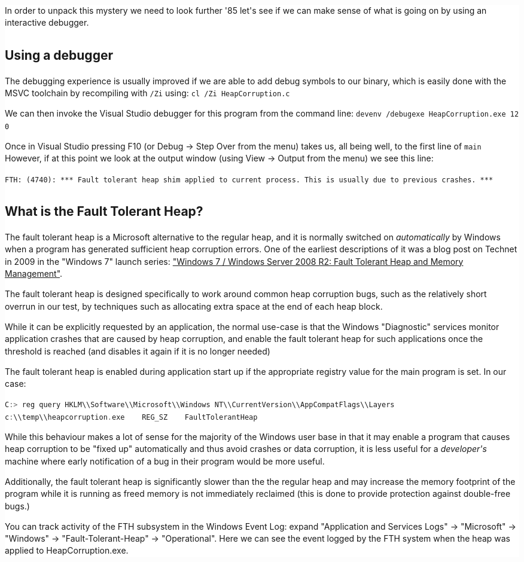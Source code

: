 In order to unpack this mystery we need to look further \'85 let's see if we can make sense of what is going on by using an interactive debugger.

## Using a debugger

The debugging experience is usually improved if we are able to add debug symbols to our binary, which is easily done with the MSVC toolchain by recompiling with `/Zi` using: `cl /Zi HeapCorruption.c`

We can then invoke the Visual Studio debugger for this program from the command line: `devenv /debugexe HeapCorruption.exe 120`

Once in Visual Studio pressing F10 (or Debug -> Step Over from the menu) takes us, all being well, to the first line of `main`
However, if at this point we look at the output window (using View -> Output from the menu) we see this line:

`FTH: (4740): *** Fault tolerant heap shim applied to current process. This is usually due to previous crashes. ***`

## What is the Fault Tolerant Heap?

The fault tolerant heap is a Microsoft alternative to the regular heap, and it is normally switched on _automatically_ by Windows when a program has generated sufficient heap corruption errors. One of the earliest descriptions  of it was a blog post on Technet in 2009 in the "Windows 7" launch series: ["Windows 7 / Windows Server 2008 R2: Fault Tolerant Heap and Memory Management"](https://techcommunity.microsoft.com/t5/ask-the-performance-team/windows-7-windows-server-2008-r2-fault-tolerant-heap-and-memory/ba-p/374186).

The fault tolerant heap is designed specifically to work around common heap corruption bugs, such as the relatively short overrun in our test, by techniques such as allocating extra space at the end of each heap block.

While it can be explicitly requested by an application, the normal use-case is that the Windows "Diagnostic" services monitor application crashes that are caused by heap corruption, and enable the fault tolerant heap for such applications once the threshold is reached (and disables it again if it is no longer needed)

The fault tolerant heap is enabled during application start up if the appropriate registry value for the main program is set. In our case:
```c++
C:> reg query HKLM\\Software\\Microsoft\\Windows NT\\CurrentVersion\\AppCompatFlags\\Layers
c:\\temp\\heapcorruption.exe    REG_SZ    FaultTolerantHeap
```
While this behaviour makes a lot of sense for the majority of the Windows user base in that it may enable a program that causes heap corruption to be "fixed up" automatically and thus avoid crashes or data corruption, it is less useful for a _developer's_ machine where early notification of a bug in their program would be more useful.

Additionally, the fault tolerant heap is significantly slower than the the regular heap and may increase the memory footprint of the program while it is running as freed memory is not immediately reclaimed (this is done to provide protection against double-free bugs.)

You can track activity of the FTH subsystem in the Windows Event Log: expand "Application and Services Logs" -> "Microsoft" -> "Windows" -> "Fault-Tolerant-Heap" -> "Operational". Here we can see the event logged by the FTH system when the heap was applied to HeapCorruption.exe.
